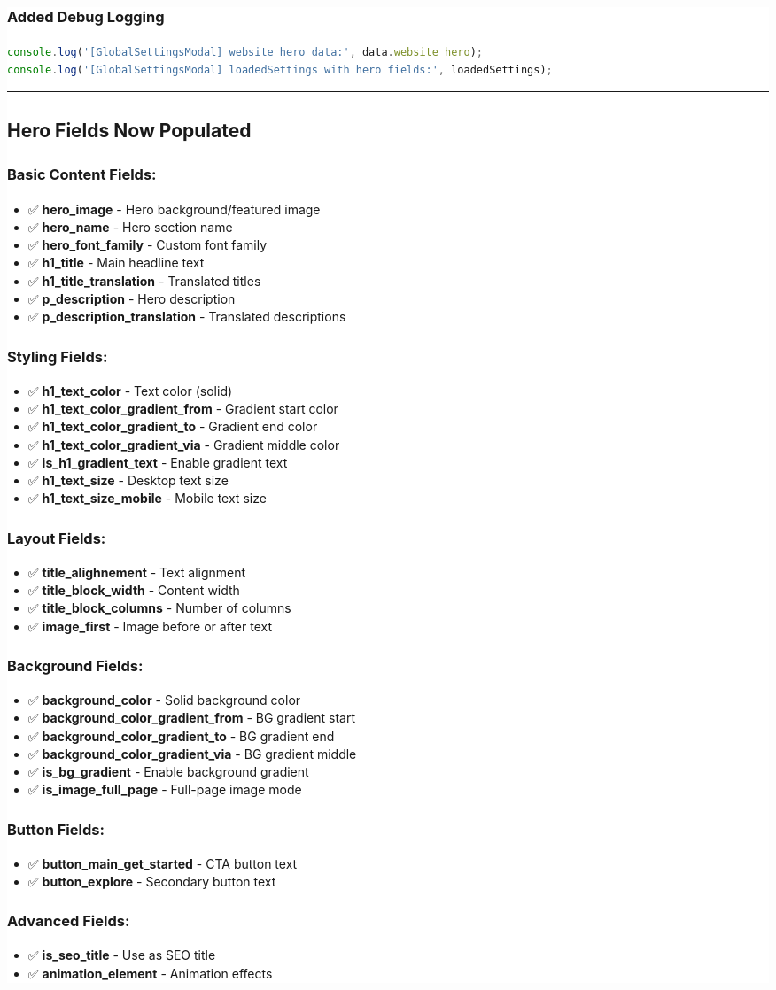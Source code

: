 ```typescript
```

### Added Debug Logging

```typescript
console.log('[GlobalSettingsModal] website_hero data:', data.website_hero);
console.log('[GlobalSettingsModal] loadedSettings with hero fields:', loadedSettings);
```

---

## Hero Fields Now Populated

### Basic Content Fields:
- ✅ **hero_image** - Hero background/featured image
- ✅ **hero_name** - Hero section name
- ✅ **hero_font_family** - Custom font family
- ✅ **h1_title** - Main headline text
- ✅ **h1_title_translation** - Translated titles
- ✅ **p_description** - Hero description
- ✅ **p_description_translation** - Translated descriptions

### Styling Fields:
- ✅ **h1_text_color** - Text color (solid)
- ✅ **h1_text_color_gradient_from** - Gradient start color
- ✅ **h1_text_color_gradient_to** - Gradient end color
- ✅ **h1_text_color_gradient_via** - Gradient middle color
- ✅ **is_h1_gradient_text** - Enable gradient text
- ✅ **h1_text_size** - Desktop text size
- ✅ **h1_text_size_mobile** - Mobile text size

### Layout Fields:
- ✅ **title_alighnement** - Text alignment
- ✅ **title_block_width** - Content width
- ✅ **title_block_columns** - Number of columns
- ✅ **image_first** - Image before or after text

### Background Fields:
- ✅ **background_color** - Solid background color
- ✅ **background_color_gradient_from** - BG gradient start
- ✅ **background_color_gradient_to** - BG gradient end
- ✅ **background_color_gradient_via** - BG gradient middle
- ✅ **is_bg_gradient** - Enable background gradient
- ✅ **is_image_full_page** - Full-page image mode

### Button Fields:
- ✅ **button_main_get_started** - CTA button text
- ✅ **button_explore** - Secondary button text

### Advanced Fields:
- ✅ **is_seo_title** - Use as SEO title
- ✅ **animation_element** - Animation effects
